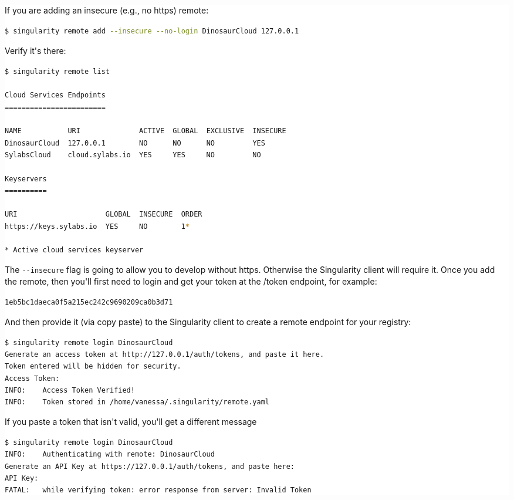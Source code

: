 If you are adding an insecure (e.g., no https) remote:

```bash
$ singularity remote add --insecure --no-login DinosaurCloud 127.0.0.1
```

Verify it's there:

```bash
$ singularity remote list

Cloud Services Endpoints
========================

NAME           URI              ACTIVE  GLOBAL  EXCLUSIVE  INSECURE
DinosaurCloud  127.0.0.1        NO      NO      NO         YES
SylabsCloud    cloud.sylabs.io  YES     YES     NO         NO

Keyservers
==========

URI                     GLOBAL  INSECURE  ORDER
https://keys.sylabs.io  YES     NO        1*

* Active cloud services keyserver
```

The `--insecure` flag is going to allow you to develop without https. Otherwise the Singularity client
will require it. Once you add the remote, then you'll first need to login and get your token at the /token endpoint, for example:

```bash
1eb5bc1daeca0f5a215ec242c9690209ca0b3d71
```

And then provide it (via copy paste) to the Singularity client to create a remote endpoint for your registry:

```bash
$ singularity remote login DinosaurCloud
Generate an access token at http://127.0.0.1/auth/tokens, and paste it here.
Token entered will be hidden for security.
Access Token: 
INFO:    Access Token Verified!
INFO:    Token stored in /home/vanessa/.singularity/remote.yaml
```

If you paste a token that isn't valid, you'll get a different message

```bash
$ singularity remote login DinosaurCloud
INFO:    Authenticating with remote: DinosaurCloud
Generate an API Key at https://127.0.0.1/auth/tokens, and paste here:
API Key: 
FATAL:   while verifying token: error response from server: Invalid Token
```
